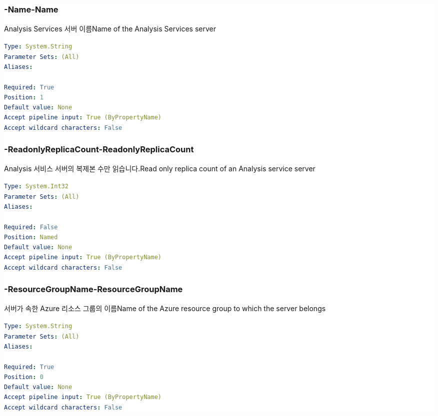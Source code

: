 ### <span data-ttu-id="aa1b4-130">-Name</span><span class="sxs-lookup"><span data-stu-id="aa1b4-130">-Name</span></span>
<span data-ttu-id="aa1b4-131">Analysis Services 서버 이름</span><span class="sxs-lookup"><span data-stu-id="aa1b4-131">Name of the Analysis Services server</span></span>

```yaml
Type: System.String
Parameter Sets: (All)
Aliases:

Required: True
Position: 1
Default value: None
Accept pipeline input: True (ByPropertyName)
Accept wildcard characters: False
```

### <span data-ttu-id="aa1b4-132">-ReadonlyReplicaCount</span><span class="sxs-lookup"><span data-stu-id="aa1b4-132">-ReadonlyReplicaCount</span></span>
<span data-ttu-id="aa1b4-133">Analysis 서비스 서버의 복제본 수만 읽습니다.</span><span class="sxs-lookup"><span data-stu-id="aa1b4-133">Read only replica count of an Analysis service server</span></span>

```yaml
Type: System.Int32
Parameter Sets: (All)
Aliases:

Required: False
Position: Named
Default value: None
Accept pipeline input: True (ByPropertyName)
Accept wildcard characters: False
```

### <span data-ttu-id="aa1b4-134">-ResourceGroupName</span><span class="sxs-lookup"><span data-stu-id="aa1b4-134">-ResourceGroupName</span></span>
<span data-ttu-id="aa1b4-135">서버가 속한 Azure 리소스 그룹의 이름</span><span class="sxs-lookup"><span data-stu-id="aa1b4-135">Name of the Azure resource group to which the server belongs</span></span>

```yaml
Type: System.String
Parameter Sets: (All)
Aliases:

Required: True
Position: 0
Default value: None
Accept pipeline input: True (ByPropertyName)
Accept wildcard characters: False
```
